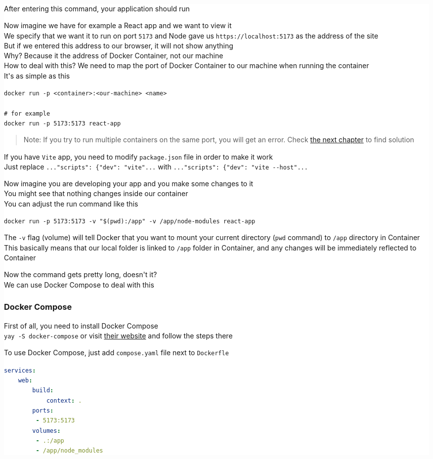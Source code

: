 After entering this command, your application should run  

Now imagine we have for example a React app and we want to view it  
We specify that we want it to run on port `5173` and Node gave us `https://localhost:5173` as the address of the site  
But if we entered this address to our browser, it will not show anything  
Why? Because it the address of Docker Container, not our machine  
How to deal with this? We need to map the port of Docker Container to our machine when running the container   
It's as simple as this  
```shell
docker run -p <container>:<our-machine> <name>

# for example
docker run -p 5173:5173 react-app
```

> Note: If you try to run multiple containers on the same port, you will get an error. Check [the next chapter](#Stopping%20Docker%20Image) to find solution

If you have `Vite` app, you need to modify `package.json` file in order to make it work  
Just replace `..."scripts": {"dev": "vite"...` with `..."scripts": {"dev": "vite --host"...`

Now imagine you are developing your app and you make some changes to it  
You might see that nothing changes inside our container  
You can adjust the run command like this  
```shell
docker run -p 5173:5173 -v "$(pwd):/app" -v /app/node-modules react-app
```  
The `-v` flag (volume) will tell Docker that you want to mount your current directory (`pwd` command) to `/app` directory in Container  
This basically means that our local folder is linked to `/app` folder in Container, and any changes will be immediately reflected to Container  

Now the command gets pretty long, doesn't it?  
We can use Docker Compose to deal with this

### Docker Compose
First of all, you need to install Docker Compose  
`yay -S docker-compose` or visit [their website](https://docs.docker.com/compose/install/) and follow the steps there   

To use Docker Compose, just add `compose.yaml` file next to `Dockerfle`  
```yaml
services:
	web:
		build:
			context: .
		ports:
		 - 5173:5173
		volumes:
		 - .:/app
		 - /app/node_modules
```
